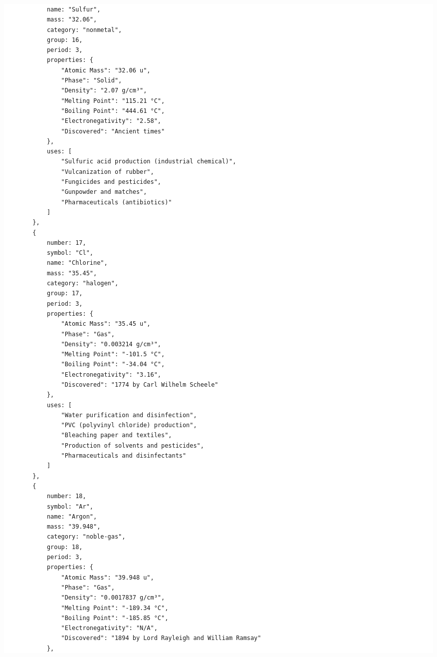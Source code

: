                 name: "Sulfur",
                mass: "32.06",
                category: "nonmetal",
                group: 16,
                period: 3,
                properties: {
                    "Atomic Mass": "32.06 u",
                    "Phase": "Solid",
                    "Density": "2.07 g/cm³",
                    "Melting Point": "115.21 °C",
                    "Boiling Point": "444.61 °C",
                    "Electronegativity": "2.58",
                    "Discovered": "Ancient times"
                },
                uses: [
                    "Sulfuric acid production (industrial chemical)",
                    "Vulcanization of rubber",
                    "Fungicides and pesticides",
                    "Gunpowder and matches",
                    "Pharmaceuticals (antibiotics)"
                ]
            },
            {
                number: 17,
                symbol: "Cl",
                name: "Chlorine",
                mass: "35.45",
                category: "halogen",
                group: 17,
                period: 3,
                properties: {
                    "Atomic Mass": "35.45 u",
                    "Phase": "Gas",
                    "Density": "0.003214 g/cm³",
                    "Melting Point": "-101.5 °C",
                    "Boiling Point": "-34.04 °C",
                    "Electronegativity": "3.16",
                    "Discovered": "1774 by Carl Wilhelm Scheele"
                },
                uses: [
                    "Water purification and disinfection",
                    "PVC (polyvinyl chloride) production",
                    "Bleaching paper and textiles",
                    "Production of solvents and pesticides",
                    "Pharmaceuticals and disinfectants"
                ]
            },
            {
                number: 18,
                symbol: "Ar",
                name: "Argon",
                mass: "39.948",
                category: "noble-gas",
                group: 18,
                period: 3,
                properties: {
                    "Atomic Mass": "39.948 u",
                    "Phase": "Gas",
                    "Density": "0.0017837 g/cm³",
                    "Melting Point": "-189.34 °C",
                    "Boiling Point": "-185.85 °C",
                    "Electronegativity": "N/A",
                    "Discovered": "1894 by Lord Rayleigh and William Ramsay"
                },